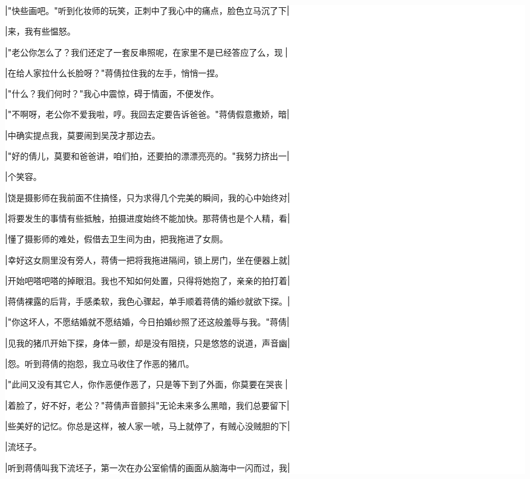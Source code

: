 |"快些画吧。"听到化妆师的玩笑，正刺中了我心中的痛点，脸色立马沉了下|

|来，我有些愠怒。

|"老公你怎么了？我们还定了一套反串照呢，在家里不是已经答应了么，现 |

|在给人家拉什么长脸呀？"蒋倩拉住我的左手，悄悄一捏。

|"什么？我们何时？"我心中震惊，碍于情面，不便发作。

|"不啊呀，老公你不爱我啦，哼。我回去定要告诉爸爸。"蒋倩假意撒娇，暗|

|中确实提点我，莫要闹到吴茂才那边去。

|"好的倩儿，莫要和爸爸讲，咱们拍，还要拍的漂漂亮亮的。"我努力挤出一|

|个笑容。

|饶是摄影师在我前面不住搞怪，只为求得几个完美的瞬间，我的心中始终对|

|将要发生的事情有些抵触，拍摄进度始终不能加快。那蒋倩也是个人精，看|

|懂了摄影师的难处，假借去卫生间为由，把我拖进了女厕。

|幸好这女厕里没有旁人，蒋倩一把将我拖进隔间，锁上房门，坐在便器上就|

|开始吧嗒吧嗒的掉眼泪。我也不知如何处置，只得将她抱了，亲亲的拍打着|

|蒋倩裸露的后背，手感柔软，我色心骤起，单手顺着蒋倩的婚纱就欲下探。|

|"你这坏人，不愿结婚就不愿结婚，今日拍婚纱照了还这般羞辱与我。"蒋倩|

|见我的猪爪开始下探，身体一颤，却是没有阻挠，只是悠悠的说道，声音幽|

|怨。听到蒋倩的抱怨，我立马收住了作恶的猪爪。

|"此间又没有其它人，你作恶便作恶了，只是等下到了外面，你莫要在哭丧 |

|着脸了，好不好，老公？"蒋倩声音颤抖"无论未来多么黑暗，我们总要留下|

|些美好的记忆。你总是这样，被人家一唬，马上就停了，有贼心没贼胆的下|

|流坯子。

|听到蒋倩叫我下流坯子，第一次在办公室偷情的画面从脑海中一闪而过，我|
